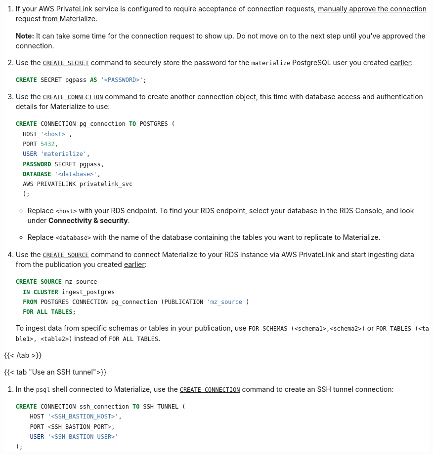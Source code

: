 1. If your AWS PrivateLink service is configured to require acceptance of connection requests, [manually approve the connection request from Materialize](https://docs.aws.amazon.com/vpc/latest/privatelink/configure-endpoint-service.html#accept-reject-connection-requests).

    **Note:** It can take some time for the connection request to show up. Do not move on to the next step until you've approved the connection.

1. Use the [`CREATE SECRET`](/sql/create-secret/) command to securely store the password for the `materialize` PostgreSQL user you created [earlier](#step-2-create-a-publication):

    ```sql
    CREATE SECRET pgpass AS '<PASSWORD>';
    ```

1. Use the [`CREATE CONNECTION`](/sql/create-connection/) command to create another connection object, this time with database access and authentication details for Materialize to use:

    ```sql
    CREATE CONNECTION pg_connection TO POSTGRES (
      HOST '<host>',
      PORT 5432,
      USER 'materialize',
      PASSWORD SECRET pgpass,
      DATABASE '<database>',
      AWS PRIVATELINK privatelink_svc
      );
    ```

    - Replace `<host>` with your RDS endpoint. To find your RDS endpoint, select your database in the RDS Console, and look under **Connectivity & security**.

    - Replace `<database>` with the name of the database containing the tables you want to replicate to Materialize.

1. Use the [`CREATE SOURCE`](/sql/create-source/) command to connect Materialize to your RDS instance via AWS PrivateLink and start ingesting data from the publication you created [earlier](#step-2-create-a-publication):

    ```sql
    CREATE SOURCE mz_source
      IN CLUSTER ingest_postgres
      FROM POSTGRES CONNECTION pg_connection (PUBLICATION 'mz_source')
      FOR ALL TABLES;
    ```

    To ingest data from specific schemas or tables in your publication, use `FOR SCHEMAS (<schema1>,<schema2>)` or `FOR TABLES (<table1>, <table2>)` instead of `FOR ALL TABLES`.

{{< /tab >}}

{{< tab "Use an SSH tunnel">}}

1. In the `psql` shell connected to Materialize, use the [`CREATE CONNECTION`](/sql/create-connection/#ssh-tunnel) command to create an SSH tunnel connection:

    ```sql
    CREATE CONNECTION ssh_connection TO SSH TUNNEL (
        HOST '<SSH_BASTION_HOST>',
        PORT <SSH_BASTION_PORT>,
        USER '<SSH_BASTION_USER>'
    );
    ```
